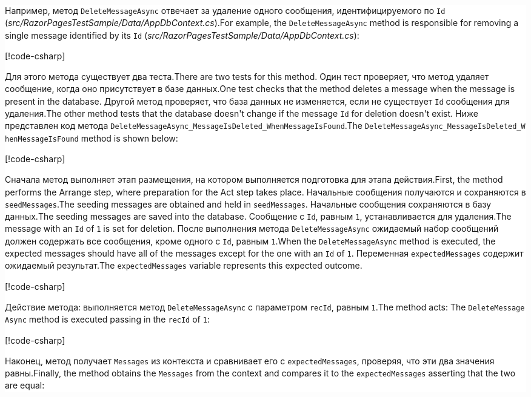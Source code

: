 <span data-ttu-id="0d1b8-172">Например, метод `DeleteMessageAsync` отвечает за удаление одного сообщения, идентифицируемого по `Id` (*src/RazorPagesTestSample/Data/AppDbContext.cs*).</span><span class="sxs-lookup"><span data-stu-id="0d1b8-172">For example, the `DeleteMessageAsync` method is responsible for removing a single message identified by its `Id` (*src/RazorPagesTestSample/Data/AppDbContext.cs*):</span></span>

[!code-csharp[](razor-pages-tests/samples/3.x/src/RazorPagesTestSample/Data/AppDbContext.cs?name=snippet4)]

<span data-ttu-id="0d1b8-173">Для этого метода существует два теста.</span><span class="sxs-lookup"><span data-stu-id="0d1b8-173">There are two tests for this method.</span></span> <span data-ttu-id="0d1b8-174">Один тест проверяет, что метод удаляет сообщение, когда оно присутствует в базе данных.</span><span class="sxs-lookup"><span data-stu-id="0d1b8-174">One test checks that the method deletes a message when the message is present in the database.</span></span> <span data-ttu-id="0d1b8-175">Другой метод проверяет, что база данных не изменяется, если не существует `Id` сообщения для удаления.</span><span class="sxs-lookup"><span data-stu-id="0d1b8-175">The other method tests that the database doesn't change if the message `Id` for deletion doesn't exist.</span></span> <span data-ttu-id="0d1b8-176">Ниже представлен код метода `DeleteMessageAsync_MessageIsDeleted_WhenMessageIsFound`.</span><span class="sxs-lookup"><span data-stu-id="0d1b8-176">The `DeleteMessageAsync_MessageIsDeleted_WhenMessageIsFound` method is shown below:</span></span>

[!code-csharp[](razor-pages-tests/samples_snapshot/3.x/tests/RazorPagesTestSample.Tests/UnitTests/DataAccessLayerTest.cs?name=snippet1)]

<span data-ttu-id="0d1b8-177">Сначала метод выполняет этап размещения, на котором выполняется подготовка для этапа действия.</span><span class="sxs-lookup"><span data-stu-id="0d1b8-177">First, the method performs the Arrange step, where preparation for the Act step takes place.</span></span> <span data-ttu-id="0d1b8-178">Начальные сообщения получаются и сохраняются в `seedMessages`.</span><span class="sxs-lookup"><span data-stu-id="0d1b8-178">The seeding messages are obtained and held in `seedMessages`.</span></span> <span data-ttu-id="0d1b8-179">Начальные сообщения сохраняются в базу данных.</span><span class="sxs-lookup"><span data-stu-id="0d1b8-179">The seeding messages are saved into the database.</span></span> <span data-ttu-id="0d1b8-180">Сообщение с `Id`, равным `1`, устанавливается для удаления.</span><span class="sxs-lookup"><span data-stu-id="0d1b8-180">The message with an `Id` of `1` is set for deletion.</span></span> <span data-ttu-id="0d1b8-181">После выполнения метода `DeleteMessageAsync` ожидаемый набор сообщений должен содержать все сообщения, кроме одного с `Id`, равным `1`.</span><span class="sxs-lookup"><span data-stu-id="0d1b8-181">When the `DeleteMessageAsync` method is executed, the expected messages should have all of the messages except for the one with an `Id` of `1`.</span></span> <span data-ttu-id="0d1b8-182">Переменная `expectedMessages` содержит ожидаемый результат.</span><span class="sxs-lookup"><span data-stu-id="0d1b8-182">The `expectedMessages` variable represents this expected outcome.</span></span>

[!code-csharp[](razor-pages-tests/samples/3.x/tests/RazorPagesTestSample.Tests/UnitTests/DataAccessLayerTest.cs?name=snippet1)]

<span data-ttu-id="0d1b8-183">Действие метода: выполняется метод `DeleteMessageAsync` с параметром `recId`, равным `1`.</span><span class="sxs-lookup"><span data-stu-id="0d1b8-183">The method acts: The `DeleteMessageAsync` method is executed passing in the `recId` of `1`:</span></span>

[!code-csharp[](razor-pages-tests/samples/3.x/tests/RazorPagesTestSample.Tests/UnitTests/DataAccessLayerTest.cs?name=snippet2)]

<span data-ttu-id="0d1b8-184">Наконец, метод получает `Messages` из контекста и сравнивает его с `expectedMessages`, проверяя, что эти два значения равны.</span><span class="sxs-lookup"><span data-stu-id="0d1b8-184">Finally, the method obtains the `Messages` from the context and compares it to the `expectedMessages` asserting that the two are equal:</span></span>
